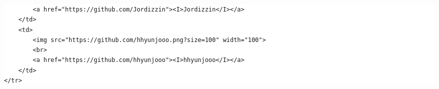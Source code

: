             <a href="https://github.com/Jordizzin"><I>Jordizzin</I></a>
        </td>
        <td>
            <img src="https://github.com/hhyunjooo.png?size=100" width="100">
            <br>
            <a href="https://github.com/hhyunjooo"><I>hhyunjooo</I></a>
        </td>
    </tr>
</table>
